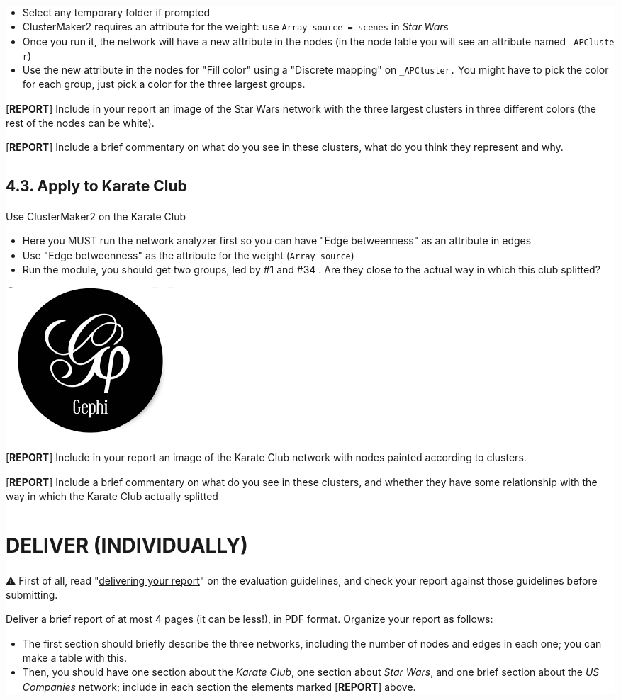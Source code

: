 * Select any temporary folder if prompted
* ClusterMaker2 requires an attribute for the weight: use ``Array source = scenes`` in *Star Wars*
* Once you run it, the network will have a new attribute in the nodes (in the node table you will see an attribute named ``_APCluster``)
* Use the new attribute in the nodes for "Fill color" using a "Discrete mapping" on ``_APCluster.`` You might have to pick the color for each group, just pick a color for the three largest groups.

[**REPORT**] Include in your report an image of the Star Wars network with the three largest clusters in three different colors (the rest of the nodes can be white).

[**REPORT**] Include a brief commentary on what do you see in these clusters, what do you think they represent and why.

## 4.3. Apply to Karate Club

Use ClusterMaker2 on the Karate Club

* Here you MUST run the network analyzer first so you can have "Edge betweenness" as an attribute in edges
* Use "Edge betweenness" as the attribute for the weight (``Array source``)
* Run the module, you should get two groups, led by #1 and #34 . Are they close to the actual way in which this club splitted?

![Karate Club](karate-true-communities.png)

[**REPORT**] Include in your report an image of the Karate Club network with nodes painted according to clusters.

[**REPORT**] Include a brief commentary on what do you see in these clusters, and whether they have some relationship with the way in which the Karate Club actually splitted

# DELIVER (INDIVIDUALLY)

:warning: First of all, read "[delivering your report](../upf/upf-evaluation.md)" on the evaluation guidelines, and check your report against those guidelines before submitting.

Deliver a brief report of at most 4 pages (it can be less!), in PDF format. Organize your report as follows:

* The first section should briefly describe the three networks, including the number of nodes and edges in each one; you can make a table with this.
* Then, you should have one section about the *Karate Club*, one section about *Star Wars*, and one brief section about the *US Companies* network; include in each section the elements marked [**REPORT**] above.
